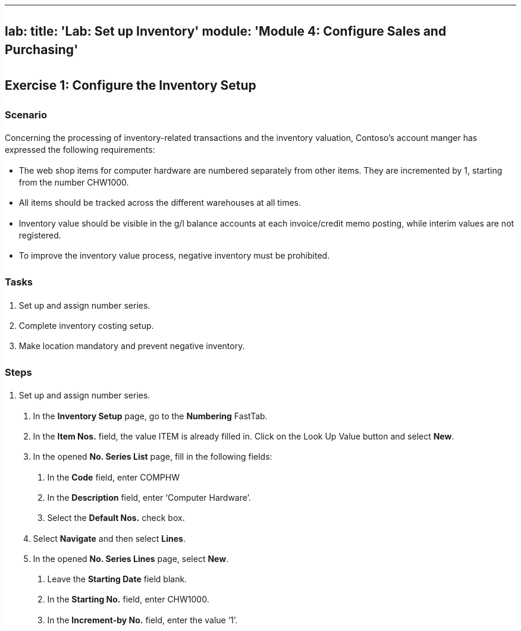 
---
lab:
    title: 'Lab: Set up Inventory'
    module: 'Module 4: Configure Sales and Purchasing'
---

## Exercise 1: Configure the Inventory Setup

### Scenario

Concerning the processing of inventory-related transactions and the inventory
valuation, Contoso’s account manger has expressed the following requirements:

-   The web shop items for computer hardware are numbered separately from other
    items. They are incremented by 1, starting from the number CHW1000.

-   All items should be tracked across the different warehouses at all times.

-   Inventory value should be visible in the g/l balance accounts at each
    invoice/credit memo posting, while interim values are not registered.

-   To improve the inventory value process, negative inventory must be
    prohibited.

### Tasks

1.  Set up and assign number series.

2.  Complete inventory costing setup.

3.  Make location mandatory and prevent negative inventory.

### Steps

1.  Set up and assign number series.

    1.  In the **Inventory Setup** page, go to the **Numbering** FastTab.

    2.  In the **Item Nos.** field, the value ITEM is already filled in. Click
        on the Look Up Value button and select **New**.

    3.  In the opened **No. Series List** page, fill in the following fields:

        1.  In the **Code** field, enter COMPHW

        2.  In the **Description** field, enter ‘Computer Hardware’.

        3.  Select the **Default Nos.** check box.

    4.  Select **Navigate** and then select **Lines**.

    5.  In the opened **No. Series Lines** page, select **New**.

        1.  Leave the **Starting Date** field blank.

        2.  In the **Starting No.** field, enter CHW1000.

        3.  In the **Increment-by No.** field, enter the value ‘1’.
